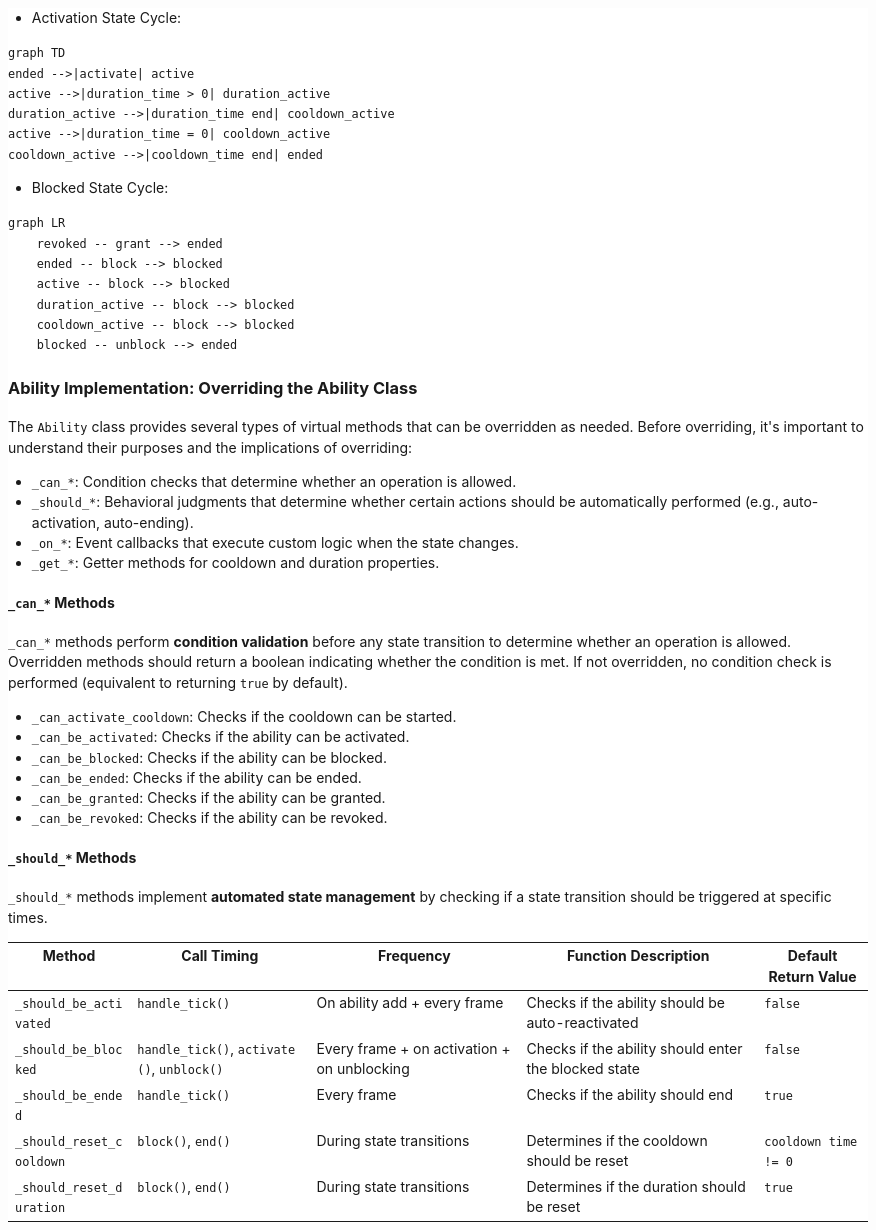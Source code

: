 - Activation State Cycle:
```mermaid
graph TD
ended -->|activate| active
active -->|duration_time > 0| duration_active
duration_active -->|duration_time end| cooldown_active
active -->|duration_time = 0| cooldown_active
cooldown_active -->|cooldown_time end| ended
```

- Blocked State Cycle:
```mermaid
graph LR
    revoked -- grant --> ended
    ended -- block --> blocked
    active -- block --> blocked
    duration_active -- block --> blocked
    cooldown_active -- block --> blocked
    blocked -- unblock --> ended
```

### Ability Implementation: Overriding the Ability Class

The `Ability` class provides several types of virtual methods that can be overridden as needed. Before overriding, it's important to understand their purposes and the implications of overriding:
- `_can_*`: Condition checks that determine whether an operation is allowed.
- `_should_*`: Behavioral judgments that determine whether certain actions should be automatically performed (e.g., auto-activation, auto-ending).
- `_on_*`: Event callbacks that execute custom logic when the state changes.
- `_get_*`: Getter methods for cooldown and duration properties.

#### `_can_*` Methods

`_can_*` methods perform **condition validation** before any state transition to determine whether an operation is allowed. Overridden methods should return a boolean indicating whether the condition is met. If not overridden, no condition check is performed (equivalent to returning `true` by default).
- `_can_activate_cooldown`: Checks if the cooldown can be started.
- `_can_be_activated`: Checks if the ability can be activated.
- `_can_be_blocked`: Checks if the ability can be blocked.
- `_can_be_ended`: Checks if the ability can be ended.
- `_can_be_granted`: Checks if the ability can be granted.
- `_can_be_revoked`: Checks if the ability can be revoked.

#### `_should_*` Methods

`_should_*` methods implement **automated state management** by checking if a state transition should be triggered at specific times.

| Method                  | Call Timing                   | Frequency       | Function Description                             | Default Return Value |
|-------------------------|-------------------------------|-----------------|--------------------------------------------------|----------------------|
| `_should_be_activated`  | `handle_tick()`               | On ability add + every frame | Checks if the ability should be auto-reactivated | `false`              |
| `_should_be_blocked`    | `handle_tick()`, `activate()`, `unblock()` | Every frame + on activation + on unblocking | Checks if the ability should enter the blocked state | `false` |
| `_should_be_ended`      | `handle_tick()`               | Every frame     | Checks if the ability should end                | `true`               |
| `_should_reset_cooldown`| `block()`, `end()`            | During state transitions | Determines if the cooldown should be reset       | `cooldown time != 0` |
| `_should_reset_duration`| `block()`, `end()`            | During state transitions | Determines if the duration should be reset       | `true`               |
